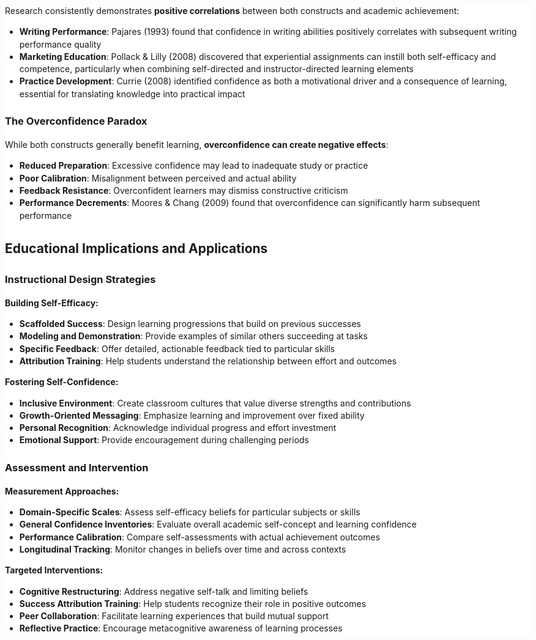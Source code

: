 Research consistently demonstrates **positive correlations** between both constructs and academic achievement:

- **Writing Performance**: Pajares (1993) found that confidence in writing abilities positively correlates with subsequent writing performance quality
- **Marketing Education**: Pollack & Lilly (2008) discovered that experiential assignments can instill both self-efficacy and competence, particularly when combining self-directed and instructor-directed learning elements
- **Practice Development**: Currie (2008) identified confidence as both a motivational driver and a consequence of learning, essential for translating knowledge into practical impact

### The Overconfidence Paradox

While both constructs generally benefit learning, **overconfidence can create negative effects**:

- **Reduced Preparation**: Excessive confidence may lead to inadequate study or practice
- **Poor Calibration**: Misalignment between perceived and actual ability
- **Feedback Resistance**: Overconfident learners may dismiss constructive criticism
- **Performance Decrements**: Moores & Chang (2009) found that overconfidence can significantly harm subsequent performance

## Educational Implications and Applications

### Instructional Design Strategies

**Building Self-Efficacy:**
- **Scaffolded Success**: Design learning progressions that build on previous successes
- **Modeling and Demonstration**: Provide examples of similar others succeeding at tasks
- **Specific Feedback**: Offer detailed, actionable feedback tied to particular skills
- **Attribution Training**: Help students understand the relationship between effort and outcomes

**Fostering Self-Confidence:**
- **Inclusive Environment**: Create classroom cultures that value diverse strengths and contributions
- **Growth-Oriented Messaging**: Emphasize learning and improvement over fixed ability
- **Personal Recognition**: Acknowledge individual progress and effort investment
- **Emotional Support**: Provide encouragement during challenging periods

### Assessment and Intervention

**Measurement Approaches:**
- **Domain-Specific Scales**: Assess self-efficacy beliefs for particular subjects or skills
- **General Confidence Inventories**: Evaluate overall academic self-concept and learning confidence
- **Performance Calibration**: Compare self-assessments with actual achievement outcomes
- **Longitudinal Tracking**: Monitor changes in beliefs over time and across contexts

**Targeted Interventions:**
- **Cognitive Restructuring**: Address negative self-talk and limiting beliefs
- **Success Attribution Training**: Help students recognize their role in positive outcomes
- **Peer Collaboration**: Facilitate learning experiences that build mutual support
- **Reflective Practice**: Encourage metacognitive awareness of learning processes
